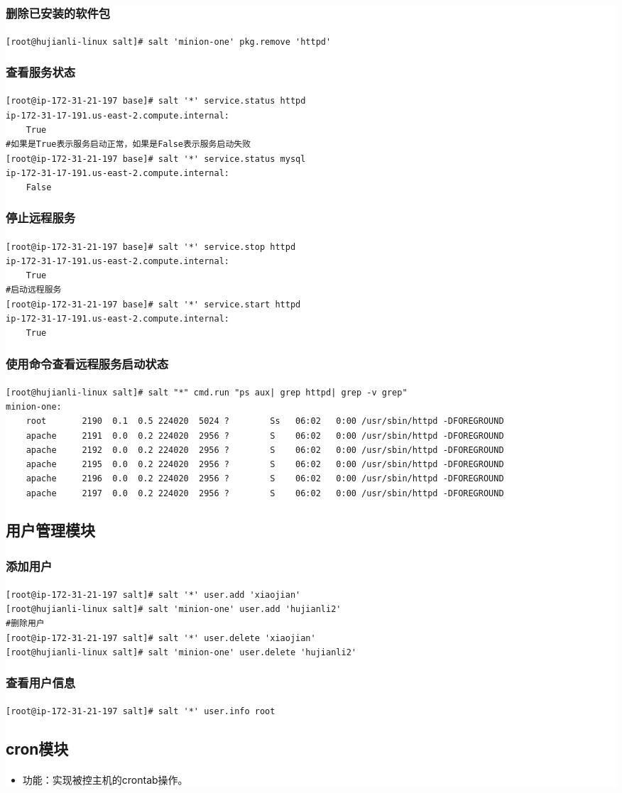 ### 删除已安装的软件包

    [root@hujianli-linux salt]# salt 'minion-one' pkg.remove 'httpd'

### 查看服务状态
    [root@ip-172-31-21-197 base]# salt '*' service.status httpd
    ip-172-31-17-191.us-east-2.compute.internal:
        True
    #如果是True表示服务启动正常，如果是False表示服务启动失败
    [root@ip-172-31-21-197 base]# salt '*' service.status mysql
    ip-172-31-17-191.us-east-2.compute.internal:
        False

### 停止远程服务
    [root@ip-172-31-21-197 base]# salt '*' service.stop httpd
    ip-172-31-17-191.us-east-2.compute.internal:
        True
    #启动远程服务
    [root@ip-172-31-21-197 base]# salt '*' service.start httpd
    ip-172-31-17-191.us-east-2.compute.internal:
        True

### 使用命令查看远程服务启动状态
    [root@hujianli-linux salt]# salt "*" cmd.run "ps aux| grep httpd| grep -v grep"
    minion-one:
        root       2190  0.1  0.5 224020  5024 ?        Ss   06:02   0:00 /usr/sbin/httpd -DFOREGROUND
        apache     2191  0.0  0.2 224020  2956 ?        S    06:02   0:00 /usr/sbin/httpd -DFOREGROUND
        apache     2192  0.0  0.2 224020  2956 ?        S    06:02   0:00 /usr/sbin/httpd -DFOREGROUND
        apache     2195  0.0  0.2 224020  2956 ?        S    06:02   0:00 /usr/sbin/httpd -DFOREGROUND
        apache     2196  0.0  0.2 224020  2956 ?        S    06:02   0:00 /usr/sbin/httpd -DFOREGROUND
        apache     2197  0.0  0.2 224020  2956 ?        S    06:02   0:00 /usr/sbin/httpd -DFOREGROUND



## 用户管理模块
### 添加用户
    [root@ip-172-31-21-197 salt]# salt '*' user.add 'xiaojian'
    [root@hujianli-linux salt]# salt 'minion-one' user.add 'hujianli2'
    #删除用户
    [root@ip-172-31-21-197 salt]# salt '*' user.delete 'xiaojian'
    [root@hujianli-linux salt]# salt 'minion-one' user.delete 'hujianli2'


### 查看用户信息
    [root@ip-172-31-21-197 salt]# salt '*' user.info root



## cron模块
* 功能：实现被控主机的crontab操作。
